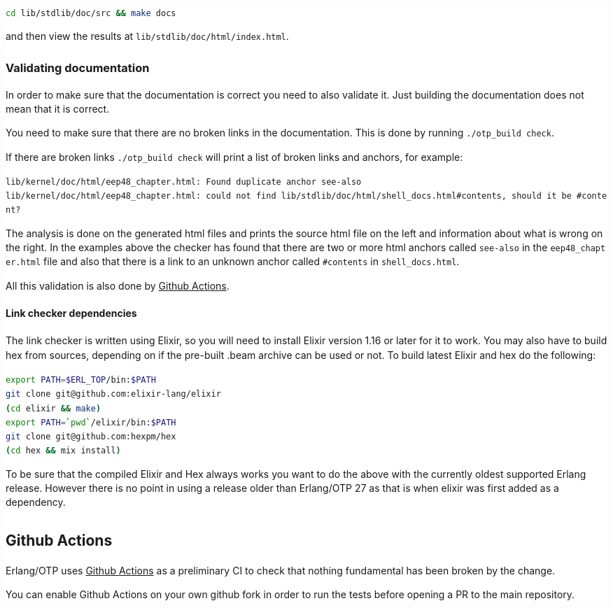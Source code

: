 ```bash
cd lib/stdlib/doc/src && make docs
```

and then view the results at `lib/stdlib/doc/html/index.html`.

### Validating documentation

In order to make sure that the documentation is correct you need to also
validate it. Just building the documentation does not mean that it is
correct.

You need to make sure that there are no broken links in the documentation.
This is done by running `./otp_build check`.

If there are broken links `./otp_build check` will print a list of broken links and anchors, for example:

```text
lib/kernel/doc/html/eep48_chapter.html: Found duplicate anchor see-also
lib/kernel/doc/html/eep48_chapter.html: could not find lib/stdlib/doc/html/shell_docs.html#contents, should it be #content?
```

The analysis is done on the generated html files and prints the source html file on the left
and information about what is wrong on the right. In the examples above the checker has found
that there are two or more html anchors called `see-also` in the `eep48_chapter.html` file
and also that there is a link to an unknown anchor called `#contents` in `shell_docs.html`.

All this validation is also done by [Github Actions](#github-actions).

#### Link checker dependencies

The link checker is written using Elixir, so you will need to install Elixir
version 1.16 or later for it to work. You may also have to build hex from sources,
depending on if the pre-built .beam archive can be used or not. To build latest Elixir
and hex do the following:

```bash
export PATH=$ERL_TOP/bin:$PATH
git clone git@github.com:elixir-lang/elixir
(cd elixir && make)
export PATH=`pwd`/elixir/bin:$PATH
git clone git@github.com:hexpm/hex
(cd hex && mix install)
```

To be sure that the compiled Elixir and Hex always works you want to do the above with the
currently oldest supported Erlang release. However there is no point in using a release older
than Erlang/OTP 27 as that is when elixir was first added as a dependency.

## Github Actions

Erlang/OTP uses [Github Actions](https://github.com/features/actions) as a
preliminary CI to check that nothing fundamental has been broken by the change.

You can enable Github Actions on your own github fork in order to run the tests
before opening a PR to the main repository.
